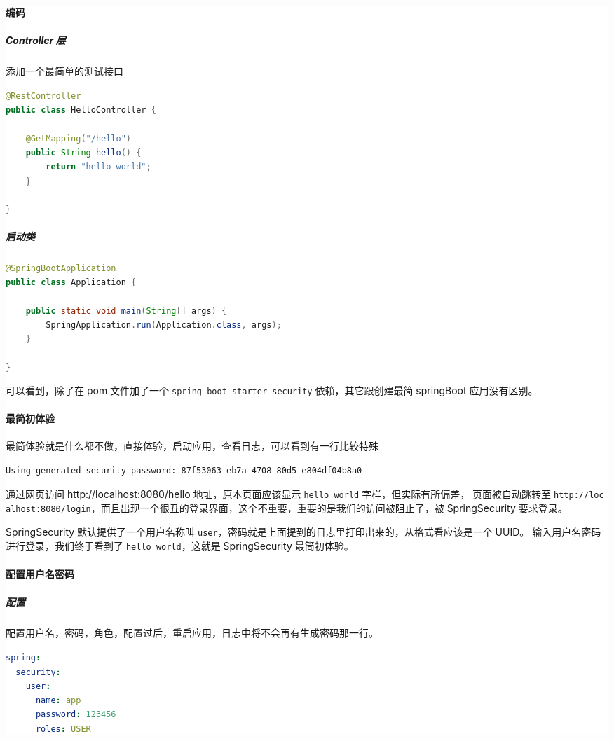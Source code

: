 #### 编码

##### Controller 层

添加一个最简单的测试接口

```java
@RestController
public class HelloController {

    @GetMapping("/hello")
    public String hello() {
        return "hello world";
    }

}
```

##### 启动类

```java
@SpringBootApplication
public class Application {

    public static void main(String[] args) {
        SpringApplication.run(Application.class, args);
    }

}
```

可以看到，除了在 pom 文件加了一个 `spring-boot-starter-security` 依赖，其它跟创建最简 springBoot 应用没有区别。

#### 最简初体验

最简体验就是什么都不做，直接体验，启动应用，查看日志，可以看到有一行比较特殊

```
Using generated security password: 87f53063-eb7a-4708-80d5-e804df04b8a0
```

通过网页访问 http://localhost:8080/hello 地址，原本页面应该显示 `hello world` 字样，但实际有所偏差，
页面被自动跳转至 `http://localhost:8080/login`，而且出现一个很丑的登录界面，这个不重要，重要的是我们的访问被阻止了，被 SpringSecurity 要求登录。

SpringSecurity 默认提供了一个用户名称叫 `user`，密码就是上面提到的日志里打印出来的，从格式看应该是一个 UUID。
输入用户名密码进行登录，我们终于看到了 `hello world`，这就是 SpringSecurity 最简初体验。

#### 配置用户名密码

##### 配置

配置用户名，密码，角色，配置过后，重启应用，日志中将不会再有生成密码那一行。

```yaml
spring:
  security:
    user:
      name: app
      password: 123456
      roles: USER
```
